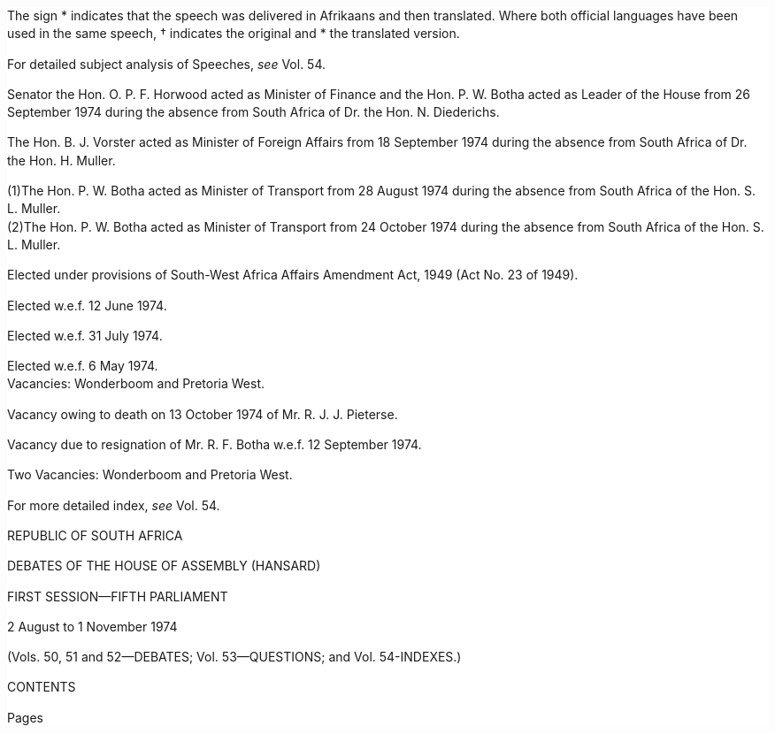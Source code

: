 <note eId="note01_p2" marker="&#x00A7;"><p>The sign * indicates that the speech was delivered in Afrikaans and then translated. Where both official languages have been used in the same speech, &#x2020; indicates the original and * the translated version.</p></note>

<note eId="note02_p2" marker="&#x03D5;"><p>For detailed subject analysis of Speeches, <i>see</i> Vol. 54.</p></note>

<note eId="note01_p3" marker="*"><p>Senator the Hon. O. P. F. Horwood acted as Minister of Finance and the Hon. P. W. Botha acted as Leader of the House from 26 September 1974 during the absence from South Africa of Dr. the Hon. N. Diederichs.</p></note>

<note eId="note02_p3" marker="&#x2020;"><p>The Hon. B. J. Vorster acted as Minister of Foreign Affairs from 18 September 1974 during the absence from South Africa of Dr. the Hon. H. Muller.</p></note>

<note eId="note03_p3" marker="&#x2021;"><p>(1)The Hon. P. W. Botha acted as Minister of Transport from 28 August 1974 during the absence from South Africa of the Hon. S. L. Muller.<br/>(2)The Hon. P. W. Botha acted as Minister of Transport from 24 October 1974 during the absence from South Africa of the Hon. S. L. Muller.</p></note>

<note eId="note01_p5" marker="*"><p>Elected under provisions of South-West Africa Affairs Amendment Act, 1949 (Act No. 23 of 1949).</p></note>

<note eId="note02_p5" marker="(1)"><p>Elected w.e.f. 12 June 1974.</p></note>

<note eId="note03_p5" marker="(2)"><p>Elected w.e.f. 31 July 1974.</p></note>

<note eId="note04_p5" marker="(3)"><p>Elected w.e.f. 6 May 1974.<br/>Vacancies: Wonderboom and Pretoria West.</p></note>

<note eId="note01_p7" marker="&#x2020;"><p>Vacancy owing to death on 13 October 1974 of Mr. R. J. J. Pieterse.</p></note>

<note eId="note02_p7" marker="*"><p>Vacancy due to resignation of Mr. R. F. Botha w.e.f. 12 September 1974.</p></note>

<note eId="note03_p7" marker="*"><p>Two Vacancies: Wonderboom and Pretoria West.</p></note>

<note eId="note01_p1360" marker="*"><p>For more detailed index, <i>see</i> Vol. 54.</p></note>

</notes>

</meta>

<coverPage>

<p><span class="col_i" refersTo="page_0001"/>REPUBLIC OF SOUTH AFRICA</p>

<p class="heading">DEBATES OF THE HOUSE OF ASSEMBLY (HANSARD)</p>

<p><session value="first">FIRST SESSION</session>&#x2014;<legislature value="fifth">FIFTH PARLIAMENT</legislature></p>

<p><date date="1974-08-02">2 August</date> to <date date="1974-11-01">1 November 1974</date></p>

<p class="#volume">(Vols. 50, 51 and 52&#x2014;DEBATES; Vol. 53&#x2014;QUESTIONS; and Vol. 54-INDEXES.)</p>

<p class="heading"><span class="col_iii" refersTo="page_0002"/>CONTENTS</p>

<p>Pages</p>
